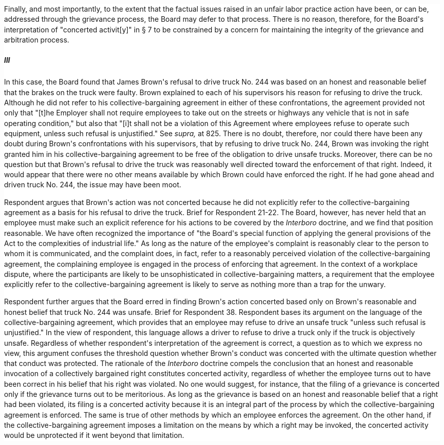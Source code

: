 Finally, and most importantly, to the extent that the factual issues raised in an unfair labor practice action have been, or can be, addressed through the grievance process, the Board may defer to that process. There is no reason, therefore, for the Board's interpretation of "concerted activit\[y\]" in § 7 to be constrained by a concern for maintaining the integrity of the grievance and arbitration process.

##### III

In this case, the Board found that James Brown's refusal to drive truck No. 244 was based on an honest and reasonable belief that the brakes on the truck were faulty. Brown explained to each of his supervisors his reason for refusing to drive the truck. Although he did not refer to his collective-bargaining agreement in either of these confrontations, the agreement provided not only that "\[t\]he Employer shall not require employees to take out on the streets or highways any vehicle that is not in safe operating condition," but also that "\[i\]t shall not be a violation of this Agreement where employees refuse to operate such equipment, unless such refusal is unjustified." See _supra,_ at 825. There is no doubt, therefore, nor could there have been any doubt during Brown's confrontations with his supervisors, that by refusing to drive truck No. 244, Brown was invoking the right granted him in his collective-bargaining agreement to be free of the obligation to drive unsafe trucks. Moreover, there can be no question but that Brown's refusal to drive the truck was reasonably well directed toward the enforcement of that right. Indeed, it would appear that there were no other means available by which Brown could have enforced the right. If he had gone ahead and driven truck No. 244, the issue may have been moot.

Respondent argues that Brown's action was not concerted because he did not explicitly refer to the collective-bargaining agreement as a basis for his refusal to drive the truck. Brief for Respondent 21-22. The Board, however, has never held that an employee must make such an explicit reference for his actions to be covered by the _Interboro_ doctrine, and we find that position reasonable. We have often recognized the importance of "the Board's special function of applying the general provisions of the Act to the complexities of industrial life." As long as the nature of the employee's complaint is reasonably clear to the person to whom it is communicated, and the complaint does, in fact, refer to a reasonably perceived violation of the collective-bargaining agreement, the complaining employee is engaged in the process of enforcing that agreement. In the context of a workplace dispute, where the participants are likely to be unsophisticated in collective-bargaining matters, a requirement that the employee explicitly refer to the collective-bargaining agreement is likely to serve as nothing more than a trap for the unwary.

Respondent further argues that the Board erred in finding Brown's action concerted based only on Brown's reasonable and honest belief that truck No. 244 was unsafe. Brief for Respondent 38. Respondent bases its argument on the language of the collective-bargaining agreement, which provides that an employee may refuse to drive an unsafe truck "unless such refusal is unjustified." In the view of respondent, this language allows a driver to refuse to drive a truck only if the truck is objectively unsafe. Regardless of whether respondent's interpretation of the agreement is correct, a question as to which we express no view, this argument confuses the threshold question whether Brown's conduct was concerted with the ultimate question whether that conduct was protected. The rationale of the _Interboro_ doctrine compels the conclusion that an honest and reasonable invocation of a collectively bargained right constitutes concerted activity, regardless of whether the employee turns out to have been correct in his belief that his right was violated. No one would suggest, for instance, that the filing of a grievance is concerted only if the grievance turns out to be meritorious. As long as the grievance is based on an honest and reasonable belief that a right had been violated, its filing is a concerted activity because it is an integral part of the process by which the collective-bargaining agreement is enforced. The same is true of other methods by which an employee enforces the agreement. On the other hand, if the collective-bargaining agreement imposes a limitation on the means by which a right may be invoked, the concerted activity would be unprotected if it went beyond that limitation. 
